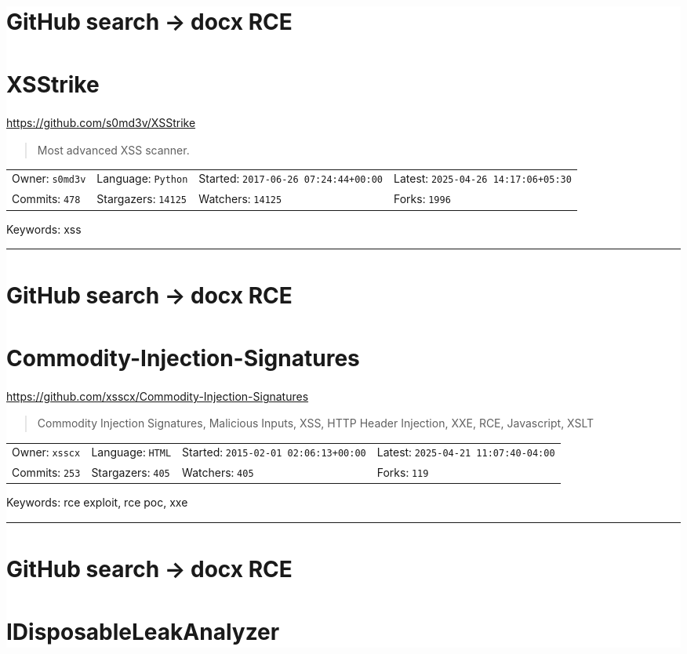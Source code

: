 # GitHub search -> docx RCE
# XSStrike

https://github.com/s0md3v/XSStrike
<blockquote>
Most advanced XSS scanner.
</blockquote>

<table><tr>
<tr><td>Owner: <code>s0md3v</code></td>
    <td>Language: <code>Python</code></td>
    <td>Started: <code>2017-06-26 07:24:44+00:00</code></td>
    <td>Latest: <code>2025-04-26 14:17:06+05:30</code></td></tr>
<tr><td>Commits: <code>478</code></td>
    <td>Stargazers: <code>14125</code></td>
    <td>Watchers: <code>14125</code></td>
    <td>Forks: <code>1996</code></td></tr>
</table>
Keywords: xss

---

# GitHub search -> docx RCE
# Commodity-Injection-Signatures

https://github.com/xsscx/Commodity-Injection-Signatures
<blockquote>
Commodity Injection Signatures, Malicious Inputs, XSS, HTTP Header Injection, XXE, RCE, Javascript, XSLT
</blockquote>

<table><tr>
<tr><td>Owner: <code>xsscx</code></td>
    <td>Language: <code>HTML</code></td>
    <td>Started: <code>2015-02-01 02:06:13+00:00</code></td>
    <td>Latest: <code>2025-04-21 11:07:40-04:00</code></td></tr>
<tr><td>Commits: <code>253</code></td>
    <td>Stargazers: <code>405</code></td>
    <td>Watchers: <code>405</code></td>
    <td>Forks: <code>119</code></td></tr>
</table>
Keywords: rce exploit, rce poc, xxe

---

# GitHub search -> docx RCE
# IDisposableLeakAnalyzer
